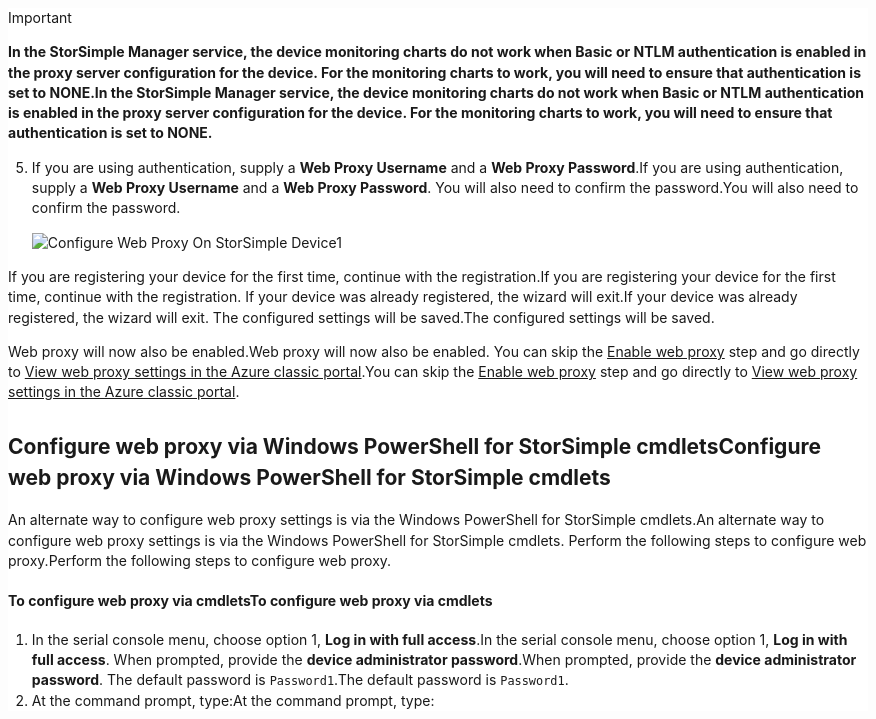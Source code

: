    > [!IMPORTANT]
   > <span data-ttu-id="8b843-141">**In the StorSimple Manager service, the device monitoring charts do not work when Basic or NTLM authentication is enabled in the proxy server configuration for the device. For the monitoring charts to work, you will need to ensure that authentication is set to NONE.**</span><span class="sxs-lookup"><span data-stu-id="8b843-141">**In the StorSimple Manager service, the device monitoring charts do not work when Basic or NTLM authentication is enabled in the proxy server configuration for the device. For the monitoring charts to work, you will need to ensure that authentication is set to NONE.**</span></span>
   > 
   > 
5. <span data-ttu-id="8b843-142">If you are using authentication, supply a **Web Proxy Username** and a **Web Proxy Password**.</span><span class="sxs-lookup"><span data-stu-id="8b843-142">If you are using authentication, supply a **Web Proxy Username** and a **Web Proxy Password**.</span></span> <span data-ttu-id="8b843-143">You will also need to confirm the password.</span><span class="sxs-lookup"><span data-stu-id="8b843-143">You will also need to confirm the password.</span></span>
   
    ![Configure Web Proxy On StorSimple Device1](https://docstestmedia1.blob.core.windows.net/azure-media/articles/storsimple/media/storsimple-configure-web-proxy/IC751830.png)

<span data-ttu-id="8b843-145">If you are registering your device for the first time, continue with the registration.</span><span class="sxs-lookup"><span data-stu-id="8b843-145">If you are registering your device for the first time, continue with the registration.</span></span> <span data-ttu-id="8b843-146">If your device was already registered, the wizard will exit.</span><span class="sxs-lookup"><span data-stu-id="8b843-146">If your device was already registered, the wizard will exit.</span></span> <span data-ttu-id="8b843-147">The configured settings will be saved.</span><span class="sxs-lookup"><span data-stu-id="8b843-147">The configured settings will be saved.</span></span>

<span data-ttu-id="8b843-148">Web proxy will now also be enabled.</span><span class="sxs-lookup"><span data-stu-id="8b843-148">Web proxy will now also be enabled.</span></span> <span data-ttu-id="8b843-149">You can skip the [Enable web proxy](#enable-web-proxy) step and go directly to [View web proxy settings in the Azure classic portal](#view-web-proxy-settings-in-the-azure-classic-portal).</span><span class="sxs-lookup"><span data-stu-id="8b843-149">You can skip the [Enable web proxy](#enable-web-proxy) step and go directly to [View web proxy settings in the Azure classic portal](#view-web-proxy-settings-in-the-azure-classic-portal).</span></span>

## <a name="configure-web-proxy-via-windows-powershell-for-storsimple-cmdlets"></a><span data-ttu-id="8b843-150">Configure web proxy via Windows PowerShell for StorSimple cmdlets</span><span class="sxs-lookup"><span data-stu-id="8b843-150">Configure web proxy via Windows PowerShell for StorSimple cmdlets</span></span>
<span data-ttu-id="8b843-151">An alternate way to configure web proxy settings is via the Windows PowerShell for StorSimple cmdlets.</span><span class="sxs-lookup"><span data-stu-id="8b843-151">An alternate way to configure web proxy settings is via the Windows PowerShell for StorSimple cmdlets.</span></span> <span data-ttu-id="8b843-152">Perform the following steps to configure web proxy.</span><span class="sxs-lookup"><span data-stu-id="8b843-152">Perform the following steps to configure web proxy.</span></span>

#### <a name="to-configure-web-proxy-via-cmdlets"></a><span data-ttu-id="8b843-153">To configure web proxy via cmdlets</span><span class="sxs-lookup"><span data-stu-id="8b843-153">To configure web proxy via cmdlets</span></span>
1. <span data-ttu-id="8b843-154">In the serial console menu, choose option 1, **Log in with full access**.</span><span class="sxs-lookup"><span data-stu-id="8b843-154">In the serial console menu, choose option 1, **Log in with full access**.</span></span> <span data-ttu-id="8b843-155">When prompted, provide the **device administrator password**.</span><span class="sxs-lookup"><span data-stu-id="8b843-155">When prompted, provide the **device administrator password**.</span></span> <span data-ttu-id="8b843-156">The default password is `Password1`.</span><span class="sxs-lookup"><span data-stu-id="8b843-156">The default password is `Password1`.</span></span>
2. <span data-ttu-id="8b843-157">At the command prompt, type:</span><span class="sxs-lookup"><span data-stu-id="8b843-157">At the command prompt, type:</span></span>
   